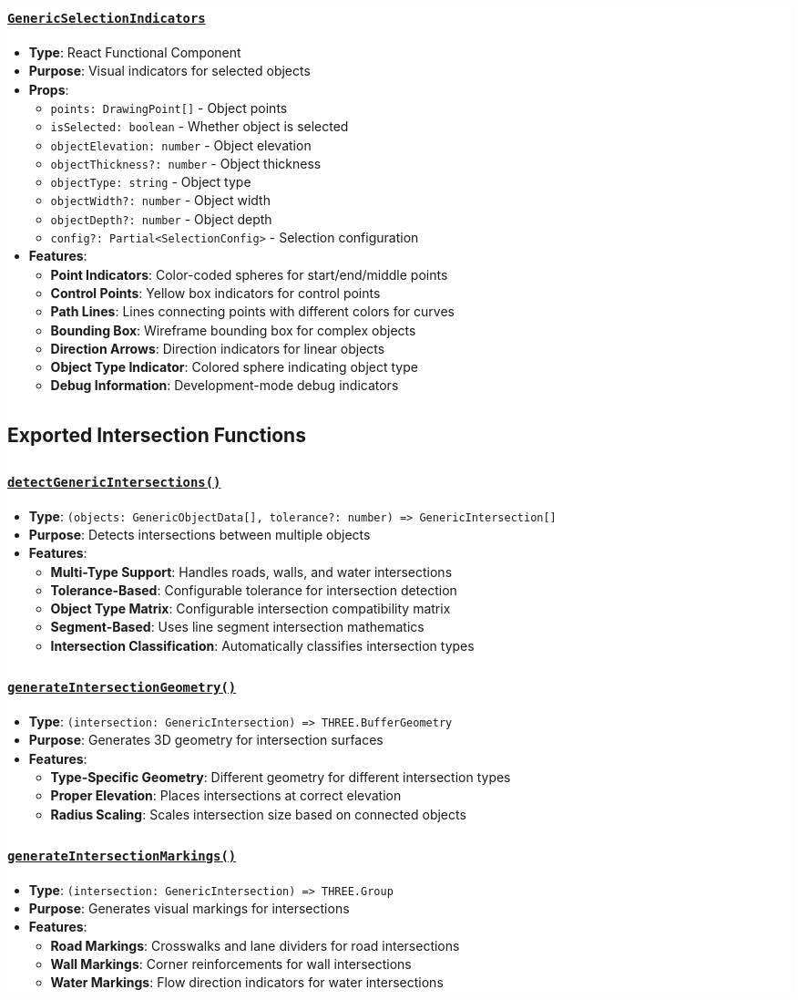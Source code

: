 ### [`GenericSelectionIndicators`](./GenericSelectionIndicators.tsx:31)

- **Type**: React Functional Component
- **Purpose**: Visual indicators for selected objects
- **Props**:
  - `points: DrawingPoint[]` - Object points
  - `isSelected: boolean` - Whether object is selected
  - `objectElevation: number` - Object elevation
  - `objectThickness?: number` - Object thickness
  - `objectType: string` - Object type
  - `objectWidth?: number` - Object width
  - `objectDepth?: number` - Object depth
  - `config?: Partial<SelectionConfig>` - Selection configuration
- **Features**:
  - **Point Indicators**: Color-coded spheres for start/end/middle points
  - **Control Points**: Yellow box indicators for control points
  - **Path Lines**: Lines connecting points with different colors for curves
  - **Bounding Box**: Wireframe bounding box for complex objects
  - **Direction Arrows**: Direction indicators for linear objects
  - **Object Type Indicator**: Colored sphere indicating object type
  - **Debug Information**: Development-mode debug indicators

## Exported Intersection Functions

### [`detectGenericIntersections()`](./GenericIntersectionDetection.ts:211)

- **Type**: `(objects: GenericObjectData[], tolerance?: number) => GenericIntersection[]`
- **Purpose**: Detects intersections between multiple objects
- **Features**:
  - **Multi-Type Support**: Handles roads, walls, and water intersections
  - **Tolerance-Based**: Configurable tolerance for intersection detection
  - **Object Type Matrix**: Configurable intersection compatibility matrix
  - **Segment-Based**: Uses line segment intersection mathematics
  - **Intersection Classification**: Automatically classifies intersection types

### [`generateIntersectionGeometry()`](./GenericIntersectionDetection.ts:303)

- **Type**: `(intersection: GenericIntersection) => THREE.BufferGeometry`
- **Purpose**: Generates 3D geometry for intersection surfaces
- **Features**:
  - **Type-Specific Geometry**: Different geometry for different intersection types
  - **Proper Elevation**: Places intersections at correct elevation
  - **Radius Scaling**: Scales intersection size based on connected objects

### [`generateIntersectionMarkings()`](./GenericIntersectionDetection.ts:345)

- **Type**: `(intersection: GenericIntersection) => THREE.Group`
- **Purpose**: Generates visual markings for intersections
- **Features**:
  - **Road Markings**: Crosswalks and lane dividers for road intersections
  - **Wall Markings**: Corner reinforcements for wall intersections
  - **Water Markings**: Flow direction indicators for water intersections
